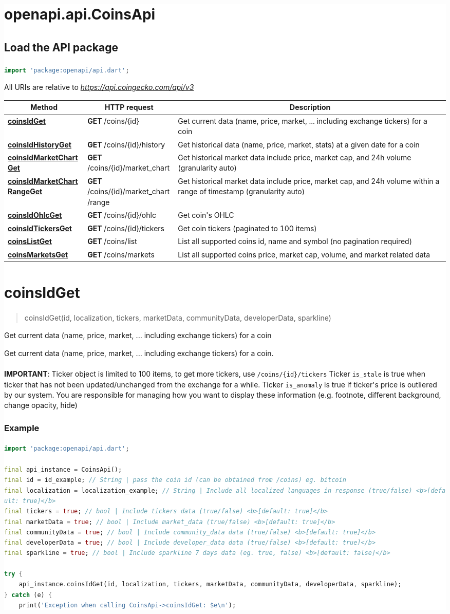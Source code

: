# openapi.api.CoinsApi

## Load the API package
```dart
import 'package:openapi/api.dart';
```

All URIs are relative to *https://api.coingecko.com/api/v3*

Method | HTTP request | Description
------------- | ------------- | -------------
[**coinsIdGet**](CoinsApi.md#coinsidget) | **GET** /coins/{id} | Get current data (name, price, market, ... including exchange tickers) for a coin
[**coinsIdHistoryGet**](CoinsApi.md#coinsidhistoryget) | **GET** /coins/{id}/history | Get historical data (name, price, market, stats) at a given date for a coin
[**coinsIdMarketChartGet**](CoinsApi.md#coinsidmarketchartget) | **GET** /coins/{id}/market_chart | Get historical market data include price, market cap, and 24h volume (granularity auto)
[**coinsIdMarketChartRangeGet**](CoinsApi.md#coinsidmarketchartrangeget) | **GET** /coins/{id}/market_chart/range | Get historical market data include price, market cap, and 24h volume within a range of timestamp (granularity auto)
[**coinsIdOhlcGet**](CoinsApi.md#coinsidohlcget) | **GET** /coins/{id}/ohlc | Get coin's OHLC
[**coinsIdTickersGet**](CoinsApi.md#coinsidtickersget) | **GET** /coins/{id}/tickers | Get coin tickers (paginated to 100 items)
[**coinsListGet**](CoinsApi.md#coinslistget) | **GET** /coins/list | List all supported coins id, name and symbol (no pagination required)
[**coinsMarketsGet**](CoinsApi.md#coinsmarketsget) | **GET** /coins/markets | List all supported coins price, market cap, volume, and market related data


# **coinsIdGet**
> coinsIdGet(id, localization, tickers, marketData, communityData, developerData, sparkline)

Get current data (name, price, market, ... including exchange tickers) for a coin

Get current data (name, price, market, ... including exchange tickers) for a coin.<br><br> **IMPORTANT**:  Ticker object is limited to 100 items, to get more tickers, use `/coins/{id}/tickers`  Ticker `is_stale` is true when ticker that has not been updated/unchanged from the exchange for a while.  Ticker `is_anomaly` is true if ticker's price is outliered by our system.  You are responsible for managing how you want to display these information (e.g. footnote, different background, change opacity, hide) 

### Example
```dart
import 'package:openapi/api.dart';

final api_instance = CoinsApi();
final id = id_example; // String | pass the coin id (can be obtained from /coins) eg. bitcoin
final localization = localization_example; // String | Include all localized languages in response (true/false) <b>[default: true]</b>
final tickers = true; // bool | Include tickers data (true/false) <b>[default: true]</b>
final marketData = true; // bool | Include market_data (true/false) <b>[default: true]</b>
final communityData = true; // bool | Include community_data data (true/false) <b>[default: true]</b>
final developerData = true; // bool | Include developer_data data (true/false) <b>[default: true]</b>
final sparkline = true; // bool | Include sparkline 7 days data (eg. true, false) <b>[default: false]</b>

try {
    api_instance.coinsIdGet(id, localization, tickers, marketData, communityData, developerData, sparkline);
} catch (e) {
    print('Exception when calling CoinsApi->coinsIdGet: $e\n');
```